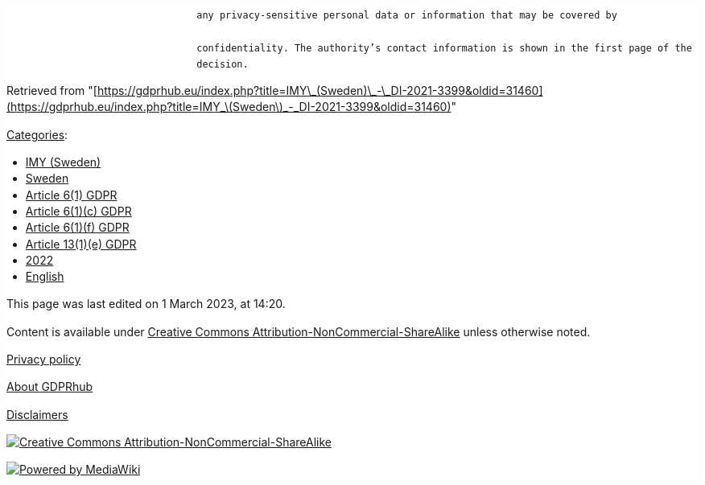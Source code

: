 ```
                                 any privacy-sensitive personal data or information that may be covered by

                                 confidentiality. The authority’s contact information is shown in the first page of the
                                 decision.

```

Retrieved from "[https://gdprhub.eu/index.php?title=IMY\_(Sweden)\_-\_DI-2021-3399&oldid=31460](https://gdprhub.eu/index.php?title=IMY_\(Sweden\)_-_DI-2021-3399&oldid=31460)"

[Categories](/index.php?title=Special:Categories "Special:Categories"):

*   [IMY (Sweden)](/index.php?title=Category:IMY_\(Sweden\) "Category:IMY (Sweden)")
*   [Sweden](/index.php?title=Category:Sweden "Category:Sweden")
*   [Article 6(1) GDPR](/index.php?title=Category:Article_6\(1\)_GDPR "Category:Article 6(1) GDPR")
*   [Article 6(1)(c) GDPR](/index.php?title=Category:Article_6\(1\)\(c\)_GDPR "Category:Article 6(1)(c) GDPR")
*   [Article 6(1)(f) GDPR](/index.php?title=Category:Article_6\(1\)\(f\)_GDPR "Category:Article 6(1)(f) GDPR")
*   [Article 13(1)(e) GDPR](/index.php?title=Category:Article_13\(1\)\(e\)_GDPR "Category:Article 13(1)(e) GDPR")
*   [2022](/index.php?title=Category:2022 "Category:2022")
*   [English](/index.php?title=Category:English "Category:English")

This page was last edited on 1 March 2023, at 14:20.

Content is available under [Creative Commons Attribution-NonCommercial-ShareAlike](https://creativecommons.org/licenses/by-nc-sa/4.0/) unless otherwise noted.

[Privacy policy](/index.php?title=GDPRhub:Privacy_policy)

[About GDPRhub](/index.php?title=GDPRhub:About)

[Disclaimers](/index.php?title=GDPRhub:General_disclaimer)

[![Creative Commons Attribution-NonCommercial-ShareAlike](/resources/assets/licenses/cc-by-nc-sa.png)](https://creativecommons.org/licenses/by-nc-sa/4.0/)

[![Powered by MediaWiki](/resources/assets/poweredby_mediawiki_88x31.png)](https://www.mediawiki.org/)